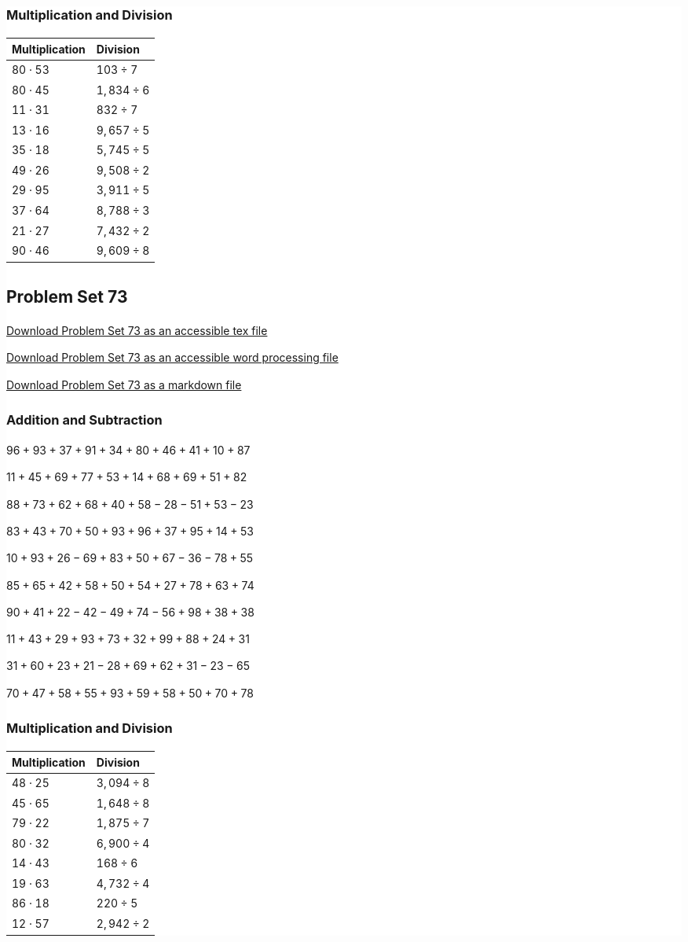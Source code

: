 ### Multiplication and Division

| Multiplication | Division |
|:---- |:---- |
| $80\cdot53$ | $103÷7$ |
| $80\cdot45$ | $1,834÷6$ |
| $11\cdot31$ | $832÷7$ |
| $13\cdot16$ | $9,657÷5$ |
| $35\cdot18$ | $5,745÷5$ |
| $49\cdot26$ | $9,508÷2$ |
| $29\cdot95$ | $3,911÷5$ |
| $37\cdot64$ | $8,788÷3$ |
| $21\cdot27$ | $7,432÷2$ |
| $90\cdot46$ | $9,609÷8$ |

## Problem Set 73
[Download Problem Set 73 as an accessible tex file](./files/ProblemSet0073.tex)

[Download Problem Set 73 as an accessible word processing file](./files/ProblemSet0073.docx)

[Download Problem Set 73 as a markdown file](./files/ProblemSet0073.md)

### Addition and Subtraction

$96+93+37+91+34+80+46+41+10+87$

$11+45+69+77+53+14+68+69+51+82$

$88+73+62+68+40+58-28-51+53-23$

$83+43+70+50+93+96+37+95+14+53$

$10+93+26-69+83+50+67-36-78+55$

$85+65+42+58+50+54+27+78+63+74$

$90+41+22-42-49+74-56+98+38+38$

$11+43+29+93+73+32+99+88+24+31$

$31+60+23+21-28+69+62+31-23-65$

$70+47+58+55+93+59+58+50+70+78$

### Multiplication and Division

| Multiplication | Division |
|:---- |:---- |
| $48\cdot25$ | $3,094÷8$ |
| $45\cdot65$ | $1,648÷8$ |
| $79\cdot22$ | $1,875÷7$ |
| $80\cdot32$ | $6,900÷4$ |
| $14\cdot43$ | $168÷6$ |
| $19\cdot63$ | $4,732÷4$ |
| $86\cdot18$ | $220÷5$ |
| $12\cdot57$ | $2,942÷2$ |